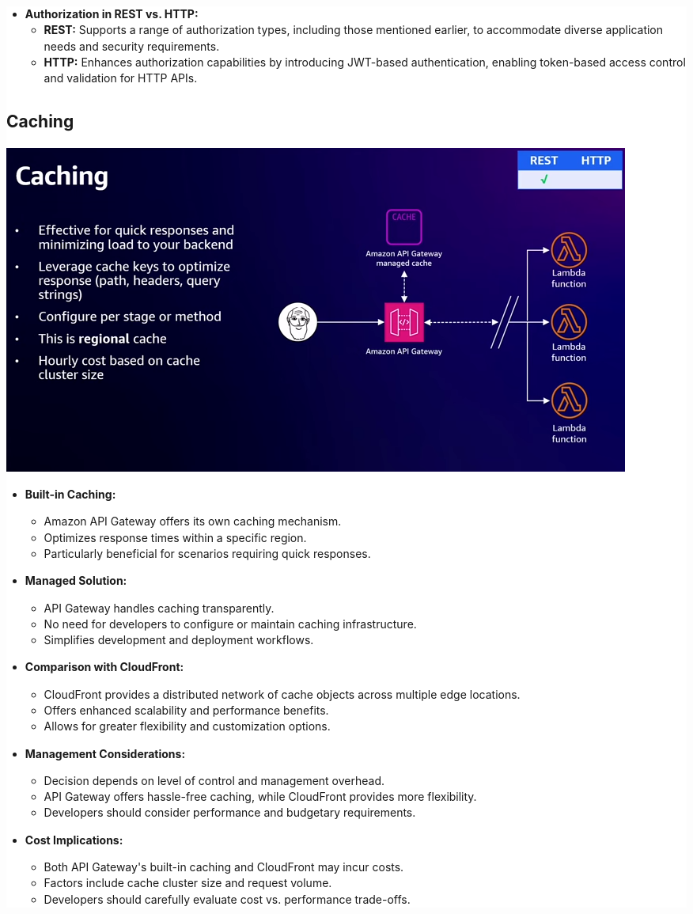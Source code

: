 - **Authorization in REST vs. HTTP:**
	- **REST:** Supports a range of authorization types, including those mentioned earlier, to accommodate diverse application needs and security requirements.
	- **HTTP:** Enhances authorization capabilities by introducing JWT-based authentication, enabling token-based access control and validation for HTTP APIs.

## Caching

![](images/intro/Screenshot%202024-03-21%20at%206.01.02%20AM.png)

- **Built-in Caching:**
	- Amazon API Gateway offers its own caching mechanism.
	- Optimizes response times within a specific region.
	- Particularly beneficial for scenarios requiring quick responses.

- **Managed Solution:**
	- API Gateway handles caching transparently.
	- No need for developers to configure or maintain caching infrastructure.
	- Simplifies development and deployment workflows.

- **Comparison with CloudFront:**
	- CloudFront provides a distributed network of cache objects across multiple edge locations.
	- Offers enhanced scalability and performance benefits.
	- Allows for greater flexibility and customization options.

- **Management Considerations:**
	- Decision depends on level of control and management overhead.
	- API Gateway offers hassle-free caching, while CloudFront provides more flexibility.
	- Developers should consider performance and budgetary requirements.

- **Cost Implications:**
	- Both API Gateway's built-in caching and CloudFront may incur costs.
	- Factors include cache cluster size and request volume.
	- Developers should carefully evaluate cost vs. performance trade-offs.
